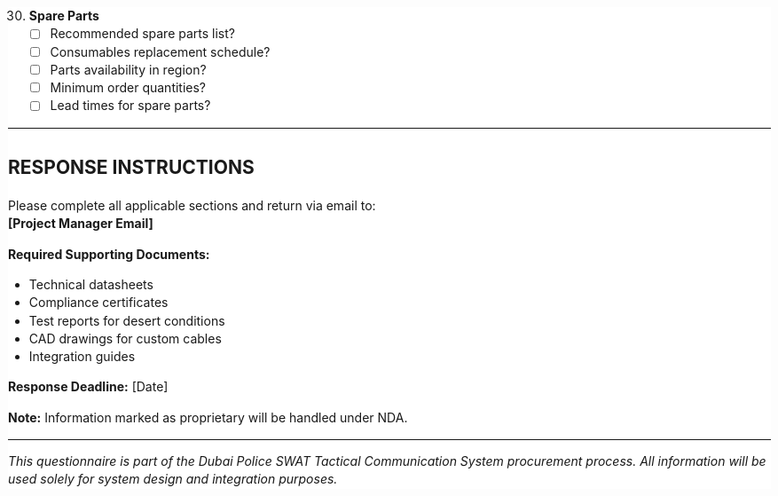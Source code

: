 30. **Spare Parts**
    - [ ] Recommended spare parts list?
    - [ ] Consumables replacement schedule?
    - [ ] Parts availability in region?
    - [ ] Minimum order quantities?
    - [ ] Lead times for spare parts?

---

## RESPONSE INSTRUCTIONS

Please complete all applicable sections and return via email to:  
**[Project Manager Email]**

**Required Supporting Documents:**
- Technical datasheets
- Compliance certificates
- Test reports for desert conditions
- CAD drawings for custom cables
- Integration guides

**Response Deadline:** [Date]

**Note:** Information marked as proprietary will be handled under NDA.

---

*This questionnaire is part of the Dubai Police SWAT Tactical Communication System procurement process. All information will be used solely for system design and integration purposes.*